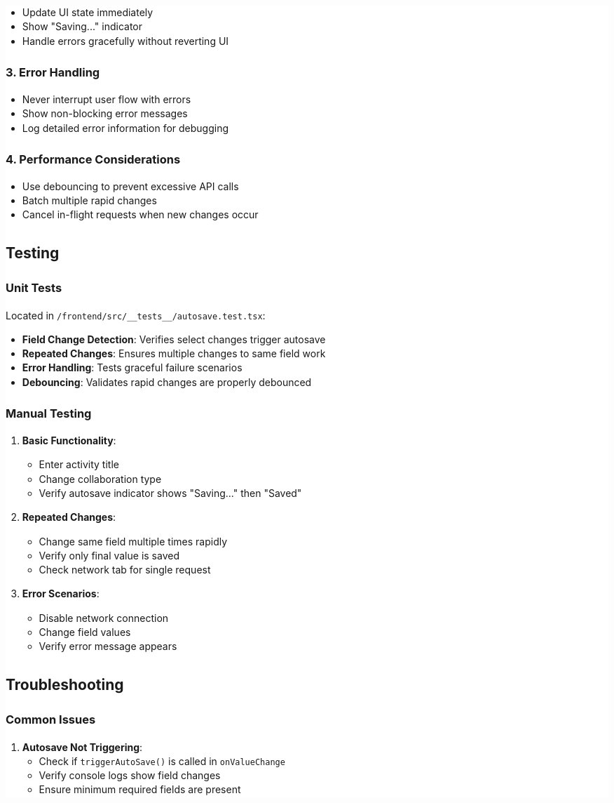 - Update UI state immediately
- Show "Saving..." indicator
- Handle errors gracefully without reverting UI

### 3. Error Handling

- Never interrupt user flow with errors
- Show non-blocking error messages
- Log detailed error information for debugging

### 4. Performance Considerations

- Use debouncing to prevent excessive API calls
- Batch multiple rapid changes
- Cancel in-flight requests when new changes occur

## Testing

### Unit Tests

Located in `/frontend/src/__tests__/autosave.test.tsx`:
- **Field Change Detection**: Verifies select changes trigger autosave
- **Repeated Changes**: Ensures multiple changes to same field work
- **Error Handling**: Tests graceful failure scenarios
- **Debouncing**: Validates rapid changes are properly debounced

### Manual Testing

1. **Basic Functionality**:
   - Enter activity title
   - Change collaboration type
   - Verify autosave indicator shows "Saving..." then "Saved"

2. **Repeated Changes**:
   - Change same field multiple times rapidly
   - Verify only final value is saved
   - Check network tab for single request

3. **Error Scenarios**:
   - Disable network connection
   - Change field values
   - Verify error message appears

## Troubleshooting

### Common Issues

1. **Autosave Not Triggering**:
   - Check if `triggerAutoSave()` is called in `onValueChange`
   - Verify console logs show field changes
   - Ensure minimum required fields are present
